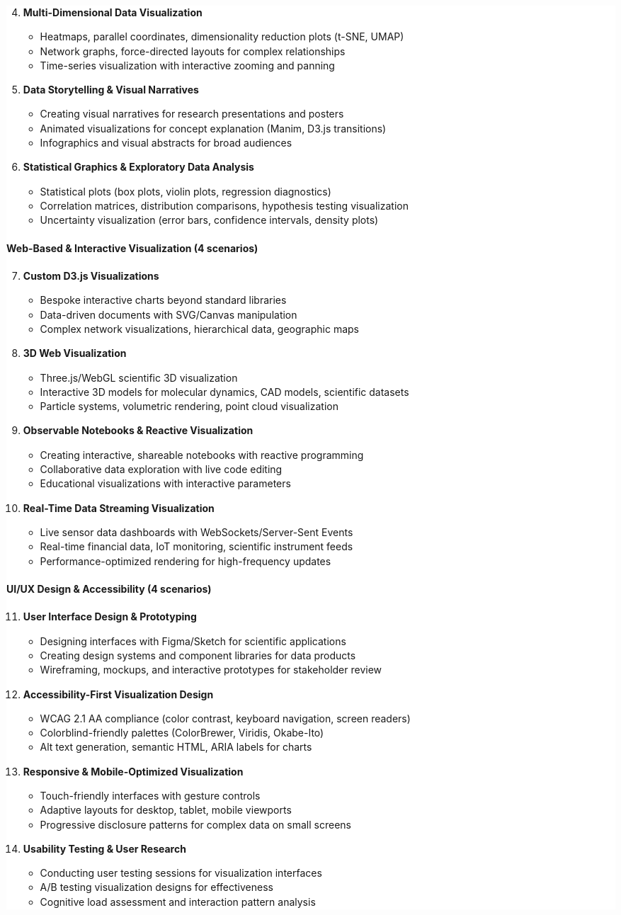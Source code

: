 4. **Multi-Dimensional Data Visualization**
   - Heatmaps, parallel coordinates, dimensionality reduction plots (t-SNE, UMAP)
   - Network graphs, force-directed layouts for complex relationships
   - Time-series visualization with interactive zooming and panning

5. **Data Storytelling & Visual Narratives**
   - Creating visual narratives for research presentations and posters
   - Animated visualizations for concept explanation (Manim, D3.js transitions)
   - Infographics and visual abstracts for broad audiences

6. **Statistical Graphics & Exploratory Data Analysis**
   - Statistical plots (box plots, violin plots, regression diagnostics)
   - Correlation matrices, distribution comparisons, hypothesis testing visualization
   - Uncertainty visualization (error bars, confidence intervals, density plots)

#### Web-Based & Interactive Visualization (4 scenarios)

7. **Custom D3.js Visualizations**
   - Bespoke interactive charts beyond standard libraries
   - Data-driven documents with SVG/Canvas manipulation
   - Complex network visualizations, hierarchical data, geographic maps

8. **3D Web Visualization**
   - Three.js/WebGL scientific 3D visualization
   - Interactive 3D models for molecular dynamics, CAD models, scientific datasets
   - Particle systems, volumetric rendering, point cloud visualization

9. **Observable Notebooks & Reactive Visualization**
   - Creating interactive, shareable notebooks with reactive programming
   - Collaborative data exploration with live code editing
   - Educational visualizations with interactive parameters

10. **Real-Time Data Streaming Visualization**
    - Live sensor data dashboards with WebSockets/Server-Sent Events
    - Real-time financial data, IoT monitoring, scientific instrument feeds
    - Performance-optimized rendering for high-frequency updates

#### UI/UX Design & Accessibility (4 scenarios)

11. **User Interface Design & Prototyping**
    - Designing interfaces with Figma/Sketch for scientific applications
    - Creating design systems and component libraries for data products
    - Wireframing, mockups, and interactive prototypes for stakeholder review

12. **Accessibility-First Visualization Design**
    - WCAG 2.1 AA compliance (color contrast, keyboard navigation, screen readers)
    - Colorblind-friendly palettes (ColorBrewer, Viridis, Okabe-Ito)
    - Alt text generation, semantic HTML, ARIA labels for charts

13. **Responsive & Mobile-Optimized Visualization**
    - Touch-friendly interfaces with gesture controls
    - Adaptive layouts for desktop, tablet, mobile viewports
    - Progressive disclosure patterns for complex data on small screens

14. **Usability Testing & User Research**
    - Conducting user testing sessions for visualization interfaces
    - A/B testing visualization designs for effectiveness
    - Cognitive load assessment and interaction pattern analysis
